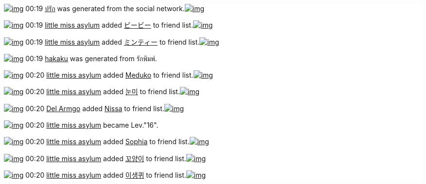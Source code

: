 [![img](http://img835.imageshack.us/img835/7908/17aw.png)](http://www.barcodekanojo.com/kanojo/2822792/%E0%B8%9B%E0%B8%A3%E0%B8%B1%E0%B8%81) 00:19 [ปรัก](http://www.barcodekanojo.com/kanojo/2822792/%E0%B8%9B%E0%B8%A3%E0%B8%B1%E0%B8%81) was generated from the social network.[![img](http://img59.imageshack.us/img59/5407/33mcy.jpg)](http://www.barcodekanojo.com/product_images/barcode/5405931/1393427894/the%20social%20network.jpg) 

[![img](http://img594.imageshack.us/img594/5227/5tss.jpg)](http://www.barcodekanojo.com/user/431129/little%20miss%20asylum) 00:19 [little miss asylum](http://www.barcodekanojo.com/user/431129/little%20miss%20asylum) added [ビービー](http://www.barcodekanojo.com/kanojo/2668564/%E3%83%93%E3%83%BC%E3%83%93%E3%83%BC) to friend list.[![img](http://img196.imageshack.us/img196/696/21fn.png)](http://www.barcodekanojo.com/kanojo/2668564/%E3%83%93%E3%83%BC%E3%83%93%E3%83%BC) 

[![img](http://img594.imageshack.us/img594/5227/5tss.jpg)](http://www.barcodekanojo.com/user/431129/little%20miss%20asylum) 00:19 [little miss asylum](http://www.barcodekanojo.com/user/431129/little%20miss%20asylum) added [ミンティー](http://www.barcodekanojo.com/kanojo/2746558/%E3%83%9F%E3%83%B3%E3%83%86%E3%82%A3%E3%83%BC) to friend list.[![img](http://img59.imageshack.us/img59/2645/r846.png)](http://www.barcodekanojo.com/kanojo/2746558/%E3%83%9F%E3%83%B3%E3%83%86%E3%82%A3%E3%83%BC) 

[![img](http://img534.imageshack.us/img534/3065/l181.png)](http://www.barcodekanojo.com/kanojo/2822793/hakaku) 00:19 [hakaku](http://www.barcodekanojo.com/kanojo/2822793/hakaku) was generated from รักพิมพ์.

[![img](http://img594.imageshack.us/img594/5227/5tss.jpg)](http://www.barcodekanojo.com/user/431129/little%20miss%20asylum) 00:20 [little miss asylum](http://www.barcodekanojo.com/user/431129/little%20miss%20asylum) added [Meduko](http://www.barcodekanojo.com/kanojo/2707807/Meduko) to friend list.[![img](http://img854.imageshack.us/img854/9046/p4k2.png)](http://www.barcodekanojo.com/kanojo/2707807/Meduko) 

[![img](http://img594.imageshack.us/img594/5227/5tss.jpg)](http://www.barcodekanojo.com/user/431129/little%20miss%20asylum) 00:20 [little miss asylum](http://www.barcodekanojo.com/user/431129/little%20miss%20asylum) added [눈미](http://www.barcodekanojo.com/kanojo/60004/%EB%88%88%EB%AF%B8) to friend list.[![img](http://img802.imageshack.us/img802/8420/4diz.png)](http://www.barcodekanojo.com/kanojo/60004/%EB%88%88%EB%AF%B8) 

[![img](http://img542.imageshack.us/img542/4020/8b4n.jpg)](http://www.barcodekanojo.com/user/433537/Del%20Armgo) 00:20 [Del Armgo](http://www.barcodekanojo.com/user/433537/Del%20Armgo) added [Nissa](http://www.barcodekanojo.com/kanojo/2656788/Nissa) to friend list.[![img](http://img31.imageshack.us/img31/853/y8w2.png)](http://www.barcodekanojo.com/kanojo/2656788/Nissa) 

[![img](http://img594.imageshack.us/img594/5227/5tss.jpg)](http://www.barcodekanojo.com/user/431129/little%20miss%20asylum) 00:20 [little miss asylum](http://www.barcodekanojo.com/user/431129/little%20miss%20asylum) became Lev."16".

[![img](http://img594.imageshack.us/img594/5227/5tss.jpg)](http://www.barcodekanojo.com/user/431129/little%20miss%20asylum) 00:20 [little miss asylum](http://www.barcodekanojo.com/user/431129/little%20miss%20asylum) added [Sophia](http://www.barcodekanojo.com/kanojo/2524972/Sophia) to friend list.[![img](http://img838.imageshack.us/img838/4765/nfsd.png)](http://www.barcodekanojo.com/kanojo/2524972/Sophia) 

[![img](http://img594.imageshack.us/img594/5227/5tss.jpg)](http://www.barcodekanojo.com/user/431129/little%20miss%20asylum) 00:20 [little miss asylum](http://www.barcodekanojo.com/user/431129/little%20miss%20asylum) added [꼬양이](http://www.barcodekanojo.com/kanojo/8209/%EA%BC%AC%EC%96%91%EC%9D%B4) to friend list.[![img](http://img23.imageshack.us/img23/2590/t3kc.png)](http://www.barcodekanojo.com/kanojo/8209/%EA%BC%AC%EC%96%91%EC%9D%B4) 

[![img](http://img594.imageshack.us/img594/5227/5tss.jpg)](http://www.barcodekanojo.com/user/431129/little%20miss%20asylum) 00:20 [little miss asylum](http://www.barcodekanojo.com/user/431129/little%20miss%20asylum) added [이생퀴](http://www.barcodekanojo.com/kanojo/2486578/%EC%9D%B4%EC%83%9D%ED%80%B4) to friend list.[![img](http://img42.imageshack.us/img42/7467/gfr1.png)](http://www.barcodekanojo.com/kanojo/2486578/%EC%9D%B4%EC%83%9D%ED%80%B4) 
